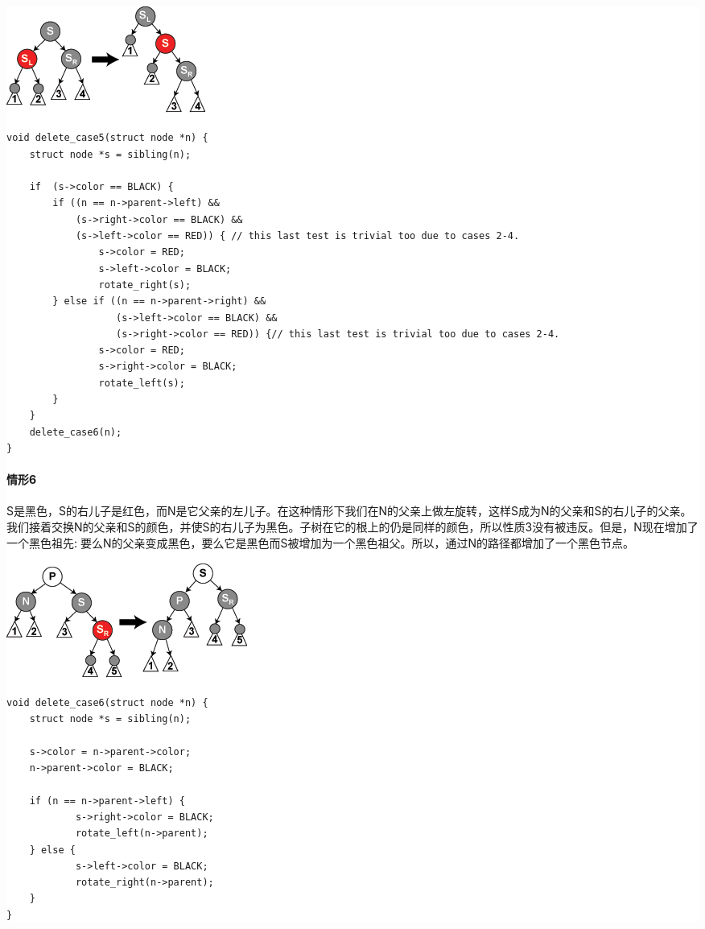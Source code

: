 ![rb-tree](/img/rb-tree-del.5.png)

	void delete_case5(struct node *n) {
		struct node *s = sibling(n);

		if  (s->color == BLACK) { 
			if ((n == n->parent->left) &&
				(s->right->color == BLACK) &&
				(s->left->color == RED)) { // this last test is trivial too due to cases 2-4.
					s->color = RED;
					s->left->color = BLACK;
					rotate_right(s);
			} else if ((n == n->parent->right) &&
					   (s->left->color == BLACK) &&
					   (s->right->color == RED)) {// this last test is trivial too due to cases 2-4.
					s->color = RED;
					s->right->color = BLACK;
					rotate_left(s);
			}
		}
		delete_case6(n);
	}

#### 情形6
S是黑色，S的右儿子是红色，而N是它父亲的左儿子。在这种情形下我们在N的父亲上做左旋转，这样S成为N的父亲和S的右儿子的父亲。我们接着交换N的父亲和S的颜色，并使S的右儿子为黑色。子树在它的根上的仍是同样的颜色，所以性质3没有被违反。但是，N现在增加了一个黑色祖先: 要么N的父亲变成黑色，要么它是黑色而S被增加为一个黑色祖父。所以，通过N的路径都增加了一个黑色节点。

![rb-tree](/img/rb-tree-del.6.png)

	void delete_case6(struct node *n) {
		struct node *s = sibling(n);

		s->color = n->parent->color;
		n->parent->color = BLACK;

		if (n == n->parent->left) {
				s->right->color = BLACK;
				rotate_left(n->parent);
		} else {
				s->left->color = BLACK;
				rotate_right(n->parent);
		}
	}
